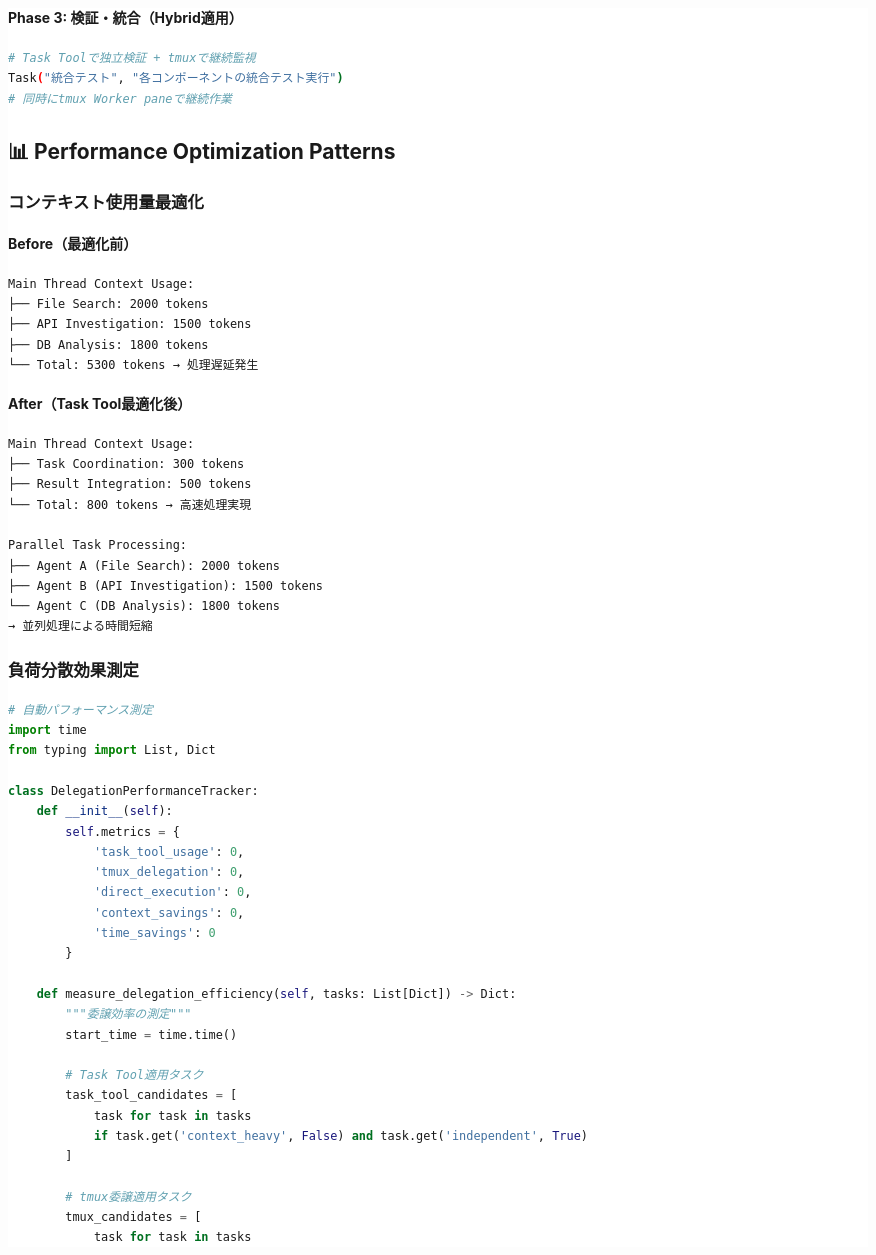#### Phase 3: 検証・統合（Hybrid適用）
```bash
# Task Toolで独立検証 + tmuxで継続監視
Task("統合テスト", "各コンポーネントの統合テスト実行")
# 同時にtmux Worker paneで継続作業
```

## 📊 Performance Optimization Patterns

### コンテキスト使用量最適化

#### Before（最適化前）
```
Main Thread Context Usage:
├── File Search: 2000 tokens
├── API Investigation: 1500 tokens  
├── DB Analysis: 1800 tokens
└── Total: 5300 tokens → 処理遅延発生
```

#### After（Task Tool最適化後）
```  
Main Thread Context Usage:
├── Task Coordination: 300 tokens
├── Result Integration: 500 tokens
└── Total: 800 tokens → 高速処理実現

Parallel Task Processing:
├── Agent A (File Search): 2000 tokens
├── Agent B (API Investigation): 1500 tokens
└── Agent C (DB Analysis): 1800 tokens
→ 並列処理による時間短縮
```

### 負荷分散効果測定

```python
# 自動パフォーマンス測定
import time
from typing import List, Dict

class DelegationPerformanceTracker:
    def __init__(self):
        self.metrics = {
            'task_tool_usage': 0,
            'tmux_delegation': 0,
            'direct_execution': 0,
            'context_savings': 0,
            'time_savings': 0
        }
    
    def measure_delegation_efficiency(self, tasks: List[Dict]) -> Dict:
        """委譲効率の測定"""
        start_time = time.time()
        
        # Task Tool適用タスク
        task_tool_candidates = [
            task for task in tasks 
            if task.get('context_heavy', False) and task.get('independent', True)
        ]
        
        # tmux委譲適用タスク  
        tmux_candidates = [
            task for task in tasks
```